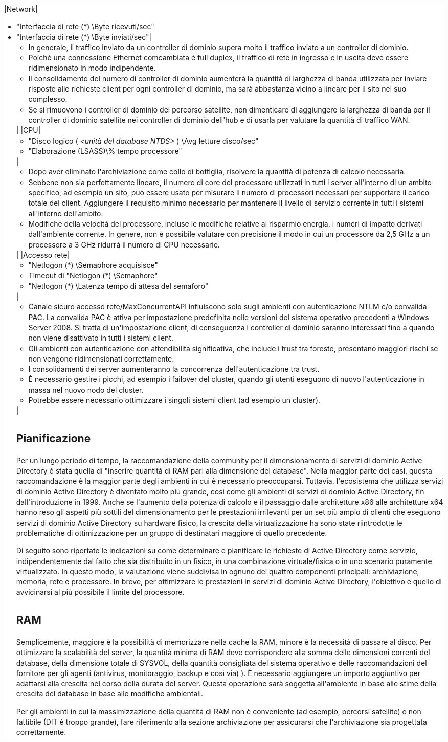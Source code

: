 |Network|<ul><li>"Interfaccia di rete (\*) \Byte ricevuti/sec"</li><li>"Interfaccia di rete (\*) \Byte inviati/sec"|<ul><li>In generale, il traffico inviato da un controller di dominio supera molto il traffico inviato a un controller di dominio.</li><li>Poiché una connessione Ethernet comcambiata è full duplex, il traffico di rete in ingresso e in uscita deve essere ridimensionato in modo indipendente.</li><li>Il consolidamento del numero di controller di dominio aumenterà la quantità di larghezza di banda utilizzata per inviare risposte alle richieste client per ogni controller di dominio, ma sarà abbastanza vicino a lineare per il sito nel suo complesso.</li><li>Se si rimuovono i controller di dominio del percorso satellite, non dimenticare di aggiungere la larghezza di banda per il controller di dominio satellite nei controller di dominio dell'hub e di usarla per valutare la quantità di traffico WAN.</li></ul>|
|CPU|<ul><li>"Disco logico ( *\<unità del database NTDS\>* ) \Avg letture disco/sec"</li><li>"Elaborazione (LSASS)\\% tempo processore"</li></ul>|<ul><li>Dopo aver eliminato l'archiviazione come collo di bottiglia, risolvere la quantità di potenza di calcolo necessaria.</li><li>Sebbene non sia perfettamente lineare, il numero di core del processore utilizzati in tutti i server all'interno di un ambito specifico, ad esempio un sito, può essere usato per misurare il numero di processori necessari per supportare il carico totale del client. Aggiungere il requisito minimo necessario per mantenere il livello di servizio corrente in tutti i sistemi all'interno dell'ambito.</li><li>Modifiche della velocità del processore, incluse le modifiche relative al risparmio energia, i numeri di impatto derivati dall'ambiente corrente. In genere, non è possibile valutare con precisione il modo in cui un processore da 2,5 GHz a un processore a 3 GHz ridurrà il numero di CPU necessarie.</li></ul>|
|Accesso rete|<ul><li>"Netlogon (\*) \Semaphore acquisisce"</li><li>Timeout di "Netlogon (\*) \Semaphore"</li><li>"Netlogon (\*) \Latenza tempo di attesa del semaforo"</li></ul>|<ul><li>Canale sicuro accesso rete/MaxConcurrentAPI influiscono solo sugli ambienti con autenticazione NTLM e/o convalida PAC. La convalida PAC è attiva per impostazione predefinita nelle versioni del sistema operativo precedenti a Windows Server 2008. Si tratta di un'impostazione client, di conseguenza i controller di dominio saranno interessati fino a quando non viene disattivato in tutti i sistemi client.</li><li>Gli ambienti con autenticazione con attendibilità significativa, che include i trust tra foreste, presentano maggiori rischi se non vengono ridimensionati correttamente.</li><li>I consolidamenti dei server aumenteranno la concorrenza dell'autenticazione tra trust.</li><li>È necessario gestire i picchi, ad esempio i failover del cluster, quando gli utenti eseguono di nuovo l'autenticazione in massa nel nuovo nodo del cluster.</li><li>Potrebbe essere necessario ottimizzare i singoli sistemi client (ad esempio un cluster).</li></ul>|

## <a name="planning"></a>Pianificazione

Per un lungo periodo di tempo, la raccomandazione della community per il dimensionamento di servizi di dominio Active Directory è stata quella di "inserire quantità di RAM pari alla dimensione del database". Nella maggior parte dei casi, questa raccomandazione è la maggior parte degli ambienti in cui è necessario preoccuparsi. Tuttavia, l'ecosistema che utilizza servizi di dominio Active Directory è diventato molto più grande, così come gli ambienti di servizi di dominio Active Directory, fin dall'introduzione in 1999. Anche se l'aumento della potenza di calcolo e il passaggio dalle architetture x86 alle architetture x64 hanno reso gli aspetti più sottili del dimensionamento per le prestazioni irrilevanti per un set più ampio di clienti che eseguono servizi di dominio Active Directory su hardware fisico, la crescita della virtualizzazione ha sono state riintrodotte le problematiche di ottimizzazione per un gruppo di destinatari maggiore di quello precedente.

Di seguito sono riportate le indicazioni su come determinare e pianificare le richieste di Active Directory come servizio, indipendentemente dal fatto che sia distribuito in un fisico, in una combinazione virtuale/fisica o in uno scenario puramente virtualizzato. In questo modo, la valutazione viene suddivisa in ognuno dei quattro componenti principali: archiviazione, memoria, rete e processore. In breve, per ottimizzare le prestazioni in servizi di dominio Active Directory, l'obiettivo è quello di avvicinarsi al più possibile il limite del processore.

## <a name="ram"></a>RAM

Semplicemente, maggiore è la possibilità di memorizzare nella cache la RAM, minore è la necessità di passare al disco. Per ottimizzare la scalabilità del server, la quantità minima di RAM deve corrispondere alla somma delle dimensioni correnti del database, della dimensione totale di SYSVOL, della quantità consigliata del sistema operativo e delle raccomandazioni del fornitore per gli agenti (antivirus, monitoraggio, backup e così via) ). È necessario aggiungere un importo aggiuntivo per adattarsi alla crescita nel corso della durata del server. Questa operazione sarà soggetta all'ambiente in base alle stime della crescita del database in base alle modifiche ambientali.

Per gli ambienti in cui la massimizzazione della quantità di RAM non è conveniente (ad esempio, percorsi satellite) o non fattibile (DIT è troppo grande), fare riferimento alla sezione archiviazione per assicurarsi che l'archiviazione sia progettata correttamente.
